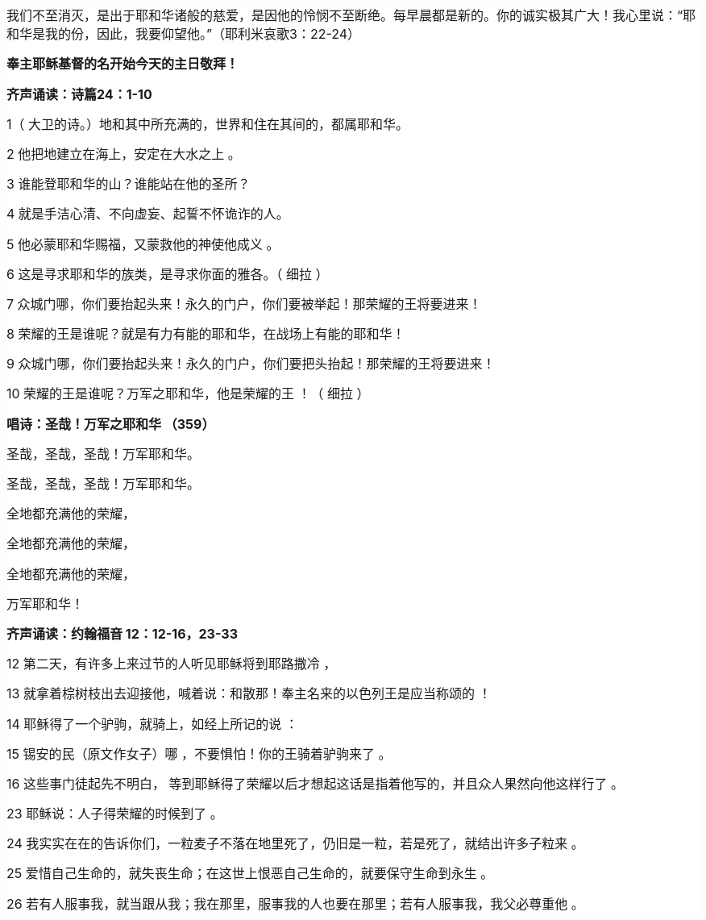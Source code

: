 <span style="font-size: 12pt;">我们不至消灭，是出于耶和华诸般的慈爱，是因他的怜悯不至断绝。每早晨都是新的。你的诚实极其广大！我心里说：“耶和华是我的份，因此，我要仰望他。”（耶利米哀歌3：22-24）</span>

 <span style="font-size: 12pt;"><strong>奉主耶稣基督的名开始今天的主日敬拜！</strong></span>

<span style="font-size: 12pt;"><strong>齐声诵读：诗篇24：1-10</strong></span>

<span style="font-size: 12pt;">1（ 大卫的诗。）地和其中所充满的，世界和住在其间的，都属耶和华。</span>
  
 <span style="font-size: 12pt;">2 他把地建立在海上，安定在大水之上 。</span>
  
 <span style="font-size: 12pt;">3 谁能登耶和华的山？谁能站在他的圣所？</span>
  
 <span style="font-size: 12pt;">4 就是手洁心清、不向虚妄、起誓不怀诡诈的人。</span>
  
 <span style="font-size: 12pt;">5 他必蒙耶和华赐福，又蒙救他的神使他成义 。</span>
  
 <span style="font-size: 12pt;">6 这是寻求耶和华的族类，是寻求你面的雅各。（ 细拉 ）</span>
  
 <span style="font-size: 12pt;">7 众城门哪，你们要抬起头来！永久的门户，你们要被举起！那荣耀的王将要进来！</span>
  
 <span style="font-size: 12pt;">8 荣耀的王是谁呢？就是有力有能的耶和华，在战场上有能的耶和华！</span>
  
 <span style="font-size: 12pt;">9 众城门哪，你们要抬起头来！永久的门户，你们要把头抬起！那荣耀的王将要进来！</span>
  
 <span style="font-size: 12pt;">10 荣耀的王是谁呢？万军之耶和华，他是荣耀的王 ！（ 细拉 ）</span>

<span style="font-size: 12pt;"><strong>唱诗：圣哉！万军之耶和华 （359）</strong></span>

<audio class="wp-audio-shortcode" id="audio-15116-880" preload="none" style="width: 100%;" controls="controls"><source type="audio/mpeg" src="http://t5.shwchurch.org/wp-content/uploads/2012/09/20120922223551111.mp3?_=880" /><http://t5.shwchurch.org/wp-content/uploads/2012/09/20120922223551111.mp3></audio>
  
 <span style="font-size: 12pt;">圣哉，圣哉，圣哉！万军耶和华。</span>
  
 <span style="font-size: 12pt;">圣哉，圣哉，圣哉！万军耶和华。</span>
  
 <span style="font-size: 12pt;">全地都充满他的荣耀，</span>
  
 <span style="font-size: 12pt;">全地都充满他的荣耀，</span>
  
 <span style="font-size: 12pt;">全地都充满他的荣耀，</span>
  
 <span style="font-size: 12pt;">万军耶和华！</span>

<span style="font-size: 12pt;"><strong>齐声诵读：约翰福音 12：12-16，23-33</strong></span>

<span style="font-size: 12pt;">12 第二天，有许多上来过节的人听见耶稣将到耶路撒冷 ，</span>
  
 <span style="font-size: 12pt;">13 就拿着棕树枝出去迎接他，喊着说：和散那！奉主名来的以色列王是应当称颂的 ！</span>
  
 <span style="font-size: 12pt;">14 耶稣得了一个驴驹，就骑上，如经上所记的说 ：</span>
  
 <span style="font-size: 12pt;">15 锡安的民（原文作女子）哪 ，不要惧怕！你的王骑着驴驹来了 。</span>
  
 <span style="font-size: 12pt;">16 这些事门徒起先不明白， 等到耶稣得了荣耀以后才想起这话是指着他写的，并且众人果然向他这样行了 。</span>

<span style="font-size: 12pt;">23 耶稣说：人子得荣耀的时候到了 。</span>
  
 <span style="font-size: 12pt;">24 我实实在在的告诉你们，一粒麦子不落在地里死了，仍旧是一粒，若是死了，就结出许多子粒来 。</span>
  
 <span style="font-size: 12pt;">25 爱惜自己生命的，就失丧生命；在这世上恨恶自己生命的，就要保守生命到永生 。</span>
  
 <span style="font-size: 12pt;">26 若有人服事我，就当跟从我；我在那里，服事我的人也要在那里；若有人服事我，我父必尊重他 。</span>
  